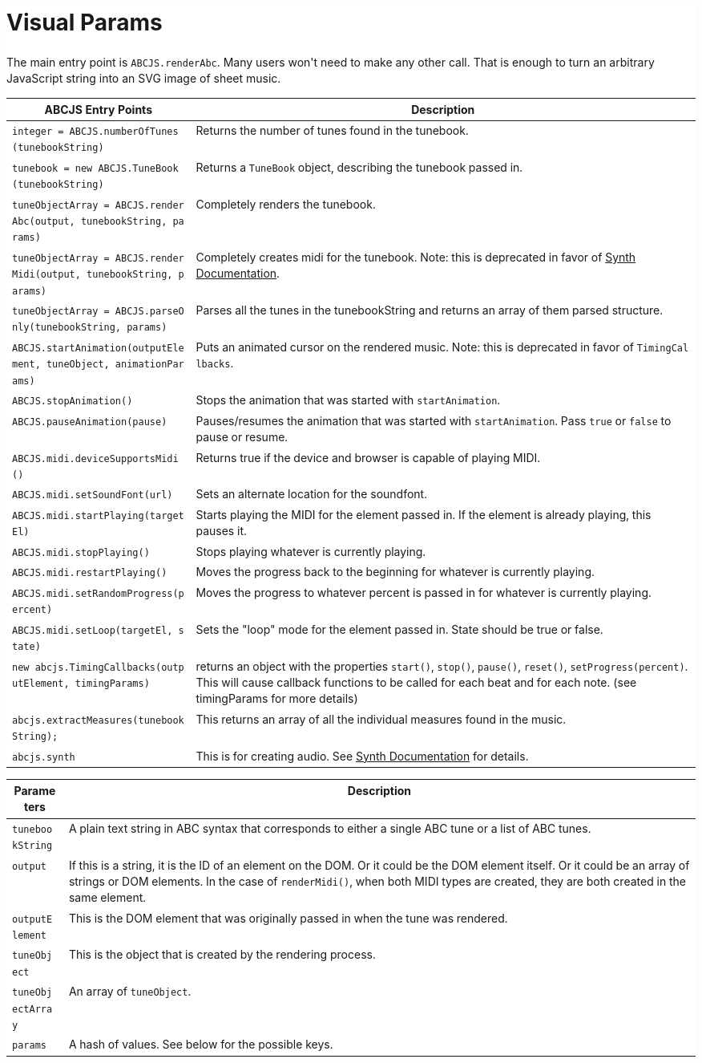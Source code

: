 # Visual Params

The main entry point is `ABCJS.renderAbc`. Many users won't need to make any other call. That is enough to turn an arbitrary JavaScript string into an SVG image of sheet music.
 
| ABCJS Entry Points | Description |
| ------------- | ----------- |
| `integer = ABCJS.numberOfTunes(tunebookString)` | Returns the number of tunes found in the tunebook. |
| `tunebook = new ABCJS.TuneBook(tunebookString)` | Returns a `TuneBook` object, describing the tunebook passed in. |
| `tuneObjectArray = ABCJS.renderAbc(output, tunebookString, params)` | Completely renders the tunebook. |
| `tuneObjectArray = ABCJS.renderMidi(output, tunebookString, params)` | Completely creates midi for the tunebook. Note: this is deprecated in favor of [Synth Documentation](synth.md). |
| `tuneObjectArray = ABCJS.parseOnly(tunebookString, params)` | Parses all the tunes in the tunebookString and returns an array of them parsed structure. |
| `ABCJS.startAnimation(outputElement, tuneObject, animationParams)` | Puts an animated cursor on the rendered music. Note: this is deprecated in favor of `TimingCallbacks`. |
| `ABCJS.stopAnimation()` | Stops the animation that was started with `startAnimation`. |
| `ABCJS.pauseAnimation(pause)` | Pauses/resumes the animation that was started with `startAnimation`. Pass `true` or `false` to pause or resume. |
| `ABCJS.midi.deviceSupportsMidi()` | Returns true if the device and browser is capable of playing MIDI. |
| `ABCJS.midi.setSoundFont(url)` | Sets an alternate location for the soundfont. |
| `ABCJS.midi.startPlaying(targetEl)` | Starts playing the MIDI for the element passed in. If the element is already playing, this pauses it. |
| `ABCJS.midi.stopPlaying()` | Stops playing whatever is currently playing. |
| `ABCJS.midi.restartPlaying()` | Moves the progress back to the beginning for whatever is currently playing. |
| `ABCJS.midi.setRandomProgress(percent)` | Moves the progress to whatever percent is passed in for whatever is currently playing. |
| `ABCJS.midi.setLoop(targetEl, state)` | Sets the "loop" mode for the element passed in. State should be true or false. |
| `new abcjs.TimingCallbacks(outputElement, timingParams)` | returns an object with the properties `start()`, `stop()`, `pause()`, `reset()`, `setProgress(percent)`. This will cause callback functions to be called for each beat and for each note. (see timingParams for more details) |
| `abcjs.extractMeasures(tunebookString);` | This returns an array of all the individual measures found in the music. |
| `abcjs.synth` | This is for creating audio. See [Synth Documentation](synth.md) for details. |

| Parameters | Description |
| ------------- | ----------- |
| `tunebookString` | A plain text string in ABC syntax that corresponds to either a single ABC tune or a list of ABC tunes. |
| `output` | If this is a string, it is the ID of an element on the DOM. Or it could be the DOM element itself. Or it could be an array of strings or DOM elements. In the case of `renderMidi()`, when both MIDI types are created, they are both created in the same element. |
| `outputElement` | This is the DOM element that was originally passed in when the tune was rendered. |
| `tuneObject` | This is the object that is created by the rendering process. |
| `tuneObjectArray` | An array of `tuneObject`. |
| `params` | A hash of values. See below for the possible keys. |
